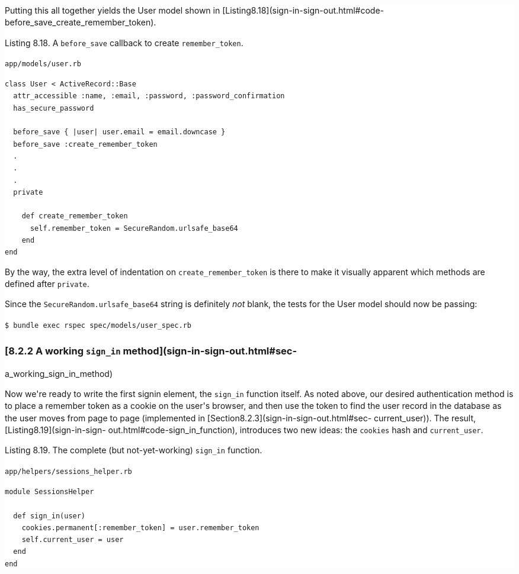 Putting this all together yields the User model shown in
[Listing8.18](sign-in-sign-out.html#code-
before_save_create_remember_token).

Listing 8.18. A `before_save` callback to create `remember_token`.

`app/models/user.rb`

    
    class User < ActiveRecord::Base
      attr_accessible :name, :email, :password, :password_confirmation
      has_secure_password
    
      before_save { |user| user.email = email.downcase }
      before_save :create_remember_token
      .
      .
      .
      private
    
        def create_remember_token
          self.remember_token = SecureRandom.urlsafe_base64
        end
    end
    

By the way, the extra level of indentation on `create_remember_token` is there
to make it visually apparent which methods are defined after `private`.

Since the `SecureRandom.urlsafe_base64` string is definitely _not_ blank, the
tests for the User model should now be passing:

    
    $ bundle exec rspec spec/models/user_spec.rb
    

### [8.2.2 A working `sign_in` method](sign-in-sign-out.html#sec-
a_working_sign_in_method)

Now we're ready to write the first signin element, the `sign_in` function
itself. As noted above, our desired authentication method is to place a
remember token as a cookie on the user's browser, and then use the token to
find the user record in the database as the user moves from page to page
(implemented in [Section8.2.3](sign-in-sign-out.html#sec-
current_user)). The result, [Listing8.19](sign-in-sign-
out.html#code-sign_in_function), introduces two new ideas: the `cookies` hash
and `current_user`.

Listing 8.19. The complete (but not-yet-working) `sign_in` function.

`app/helpers/sessions_helper.rb`

    
    module SessionsHelper
    
      def sign_in(user)
        cookies.permanent[:remember_token] = user.remember_token
        self.current_user = user
      end
    end
    